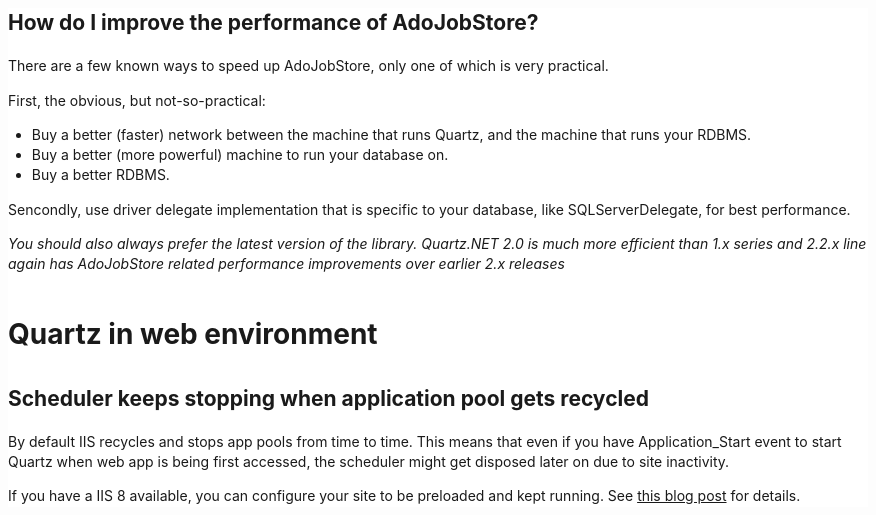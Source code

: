 ## How do I improve the performance of AdoJobStore?

There are a few known ways to speed up AdoJobStore, only one of which is 
very practical.
					
First, the obvious, but not-so-practical:
					
* Buy a better (faster) network between the machine that runs Quartz, and the machine that runs your RDBMS.
* Buy a better (more powerful) machine to run your database on.
* Buy a better RDBMS.

Sencondly, use driver delegate implementation that is specific to your database, like SQLServerDelegate, for best performance.

*You should also always prefer the latest version of the library. Quartz.NET 2.0 is much more efficient than 1.x series and 2.2.x line again has AdoJobStore related performance improvements over earlier 2.x releases*
					
# Quartz in web environment

## Scheduler keeps stopping when application pool gets recycled

By default IIS recycles and stops app pools from time to time. This means that even if you have Application_Start event to start Quartz when web app is being first accessed, the scheduler might get disposed later on due to site inactivity.

If you have a IIS 8 available, you can configure your site to be preloaded and kept running. See [this blog post](https://blogs.msdn.microsoft.com/vijaysk/2012/10/11/iis-8-whats-new-website-settings/) for details.
